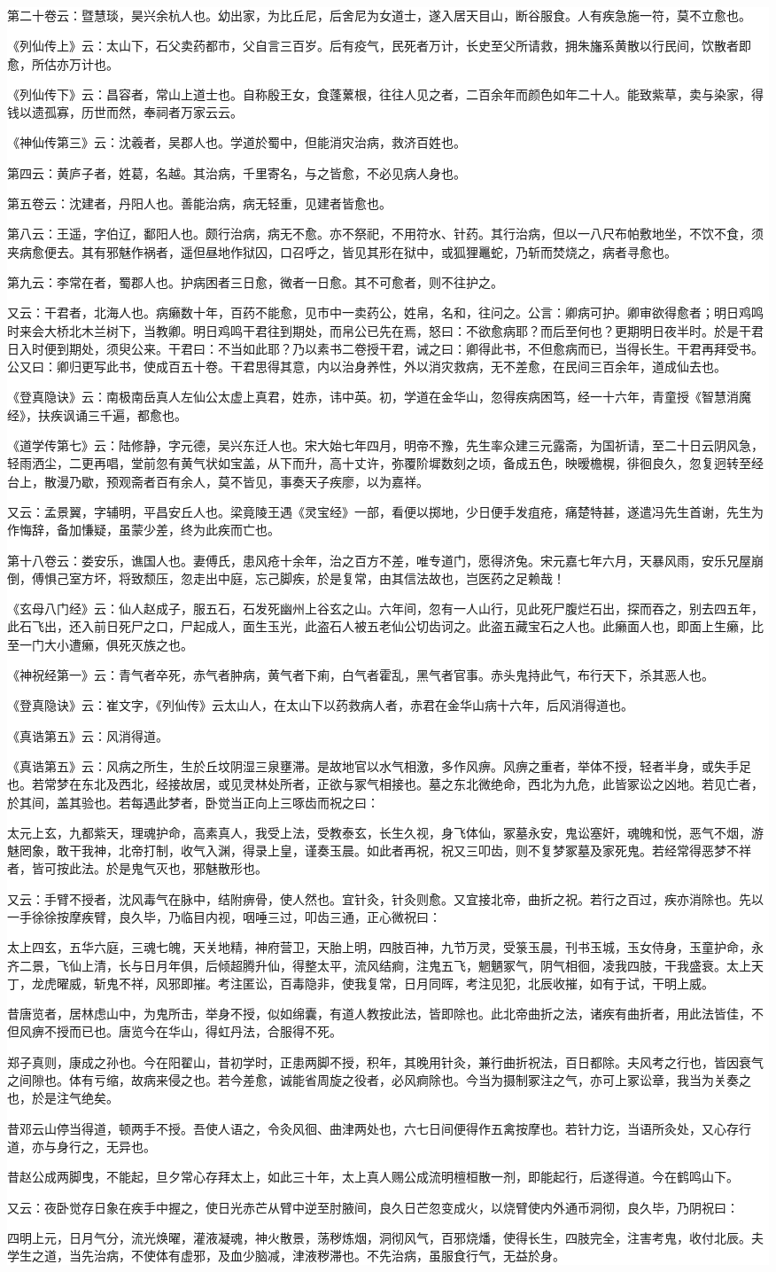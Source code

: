 第二十卷云：暨慧琰，昊兴余杭人也。幼出家，为比丘尼，后舍尼为女道士，遂入居天目山，断谷服食。人有疾急施一符，莫不立愈也。  

《列仙传上》云：太山下，石父卖药都市，父自言三百岁。后有疫气，民死者万计，长史至父所请救，拥朱旛系黄散以行民间，饮散者即愈，所估亦万计也。  

《列仙传下》云：昌容者，常山上道士也。自称殷王女，食蓬蔂根，往往人见之者，二百余年而颜色如年二十人。能致紫草，卖与染家，得钱以遗孤寡，历世而然，奉祠者万家云云。  

《神仙传第三》云：沈羲者，吴郡人也。学道於蜀中，但能消灾治病，救济百姓也。  

第四云：黄庐子者，姓葛，名越。其治病，千里寄名，与之皆愈，不必见病人身也。  

第五卷云：沈建者，丹阳人也。善能治病，病无轻重，见建者皆愈也。  

第八云：王遥，字伯辽，鄱阳人也。颇行治病，病无不愈。亦不祭祀，不用符水、针药。其行治病，但以一八尺布帕敷地坐，不饮不食，须夹病愈便去。其有邪魅作祸者，遥但昼地作狱囚，口召呼之，皆见其形在狱中，或狐狸鼉蛇，乃斩而焚烧之，病者寻愈也。  

第九云：李常在者，蜀郡人也。护病困者三日愈，微者一日愈。其不可愈者，则不往护之。  

又云：干君者，北海人也。病癞数十年，百药不能愈，见市中一卖药公，姓帛，名和，往问之。公言：卿病可护。卿审欲得愈者；明日鸡鸣时来会大桥北木兰树下，当教卿。明日鸡鸣干君往到期处，而帛公已先在焉，怒曰：不欲愈病耶？而后至何也？更期明日夜半时。於是干君日入时便到期处，须臾公来。干君曰：不当如此耶？乃以素书二卷授干君，诫之曰：卿得此书，不但愈病而已，当得长生。干君再拜受书。公又曰：卿归更写此书，使成百五十卷。干君思得其意，内以治身养性，外以消灾救病，无不差愈，在民间三百余年，道成仙去也。  

《登真隐诀》云：南极南岳真人左仙公太虚上真君，姓赤，讳中英。初，学道在金华山，忽得疾病困笃，经一十六年，青童授《智慧消魔经》，扶疾讽诵三千遍，都愈也。  

《道学传第七》云：陆修静，字元德，吴兴东迁人也。宋大始七年四月，明帝不豫，先生率众建三元露斋，为国祈请，至二十日云阴风急，轻雨洒尘，二更再唱，堂前忽有黄气状如宝盖，从下而升，高十丈许，弥覆阶墀数刻之顷，备成五色，映暧檐榥，徘徊良久，忽复迥转至经台上，散漫乃歇，预观斋者百有余人，莫不皆见，事奏天子疾廖，以为嘉祥。  

又云：孟景翼，字辅明，平昌安丘人也。梁竟陵王遇《灵宝经》一部，看便以掷地，少日便手发疽疮，痛楚特甚，遂遣冯先生首谢，先生为作悔辞，备加慊疑，虽蒙少差，终为此疾而亡也。  

第十八卷云：娄安乐，谯国人也。妻傅氏，患风疮十余年，治之百方不差，唯专道门，愿得济兔。宋元嘉七年六月，天暴风雨，安乐兄屋崩倒，傅惧己室方坏，将致颓压，忽走出中庭，忘己脚疾，於是复常，由其信法故也，岂医药之足赖哉！  

《玄母八门经》云：仙人赵成子，服五石，石发死幽州上谷玄之山。六年间，忽有一人山行，见此死尸腹烂石出，探而吞之，别去四五年，此石飞出，还入前日死尸之口，尸起成人，面生玉光，此盗石人被五老仙公切齿诃之。此盗五藏宝石之人也。此癞面人也，即面上生癞，比至一门大小遭癞，俱死灭族之也。  

《神祝经第一》云：青气者卒死，赤气者肿病，黄气者下痢，白气者霍乱，黑气者官事。赤头鬼持此气，布行天下，杀其恶人也。  

《登真隐诀》云：崔文字，《列仙传》云太山人，在太山下以药救病人者，赤君在金华山病十六年，后风消得道也。  

《真诰第五》云：风消得道。  

《真诰第五》云：风病之所生，生於丘坟阴湿三泉壅滞。是故地官以水气相激，多作风痹。风痹之重者，举体不授，轻者半身，或失手足也。若常梦在东北及西北，经接故居，或见灵林处所者，正欲与冢气相接也。墓之东北微绝命，西北为九危，此皆冢讼之凶地。若见亡者，於其间，盖其验也。若每遇此梦者，卧觉当正向上三啄齿而祝之曰：  

太元上玄，九都紫天，理魂护命，高素真人，我受上法，受教泰玄，长生久视，身飞体仙，冢墓永安，鬼讼塞奸，魂魄和悦，恶气不烟，游魅罔象，敢干我神，北帝打制，收气入渊，得录上皇，谨奏玉晨。如此者再祝，祝又三叩齿，则不复梦冢墓及家死鬼。若经常得恶梦不祥者，皆可按此法。於是鬼气灭也，邪魅散形也。  

又云：手臂不授者，沈风毒气在脉中，结附痹骨，使人然也。宜针灸，针灸则愈。又宜接北帝，曲折之祝。若行之百过，疾亦消除也。先以一手徐徐按摩疾臂，良久毕，乃临目内视，咽唾三过，叩齿三通，正心微祝曰：  

太上四玄，五华六庭，三魂七魄，天关地精，神府营卫，天胎上明，四肢百神，九节万灵，受箓玉晨，刊书玉城，玉女侍身，玉童护命，永齐二景，飞仙上清，长与日月年俱，后倾超腾升仙，得整太平，流风结痾，注鬼五飞，魍魉冢气，阴气相徊，凌我四肢，干我盛衰。太上天丁，龙虎曜威，斩鬼不祥，风邪即摧。考注匿讼，百毒隐非，使我复常，日月同晖，考注见犯，北辰收摧，如有于试，干明上威。  

昔唐览者，居林虑山中，为鬼所击，举身不授，似如绵囊，有道人教按此法，皆即除也。此北帝曲折之法，诸疾有曲折者，用此法皆佳，不但风痹不授而已也。唐览今在华山，得虹丹法，合服得不死。  

郑子真则，康成之孙也。今在阳翟山，昔初学时，正患两脚不授，积年，其晚用针灸，兼行曲折祝法，百日都除。夫风考之行也，皆因衰气之间隙也。体有亏缩，故病来侵之也。若今差愈，诚能省周旋之役者，必风痾除也。今当为摄制冢注之气，亦可上冢讼章，我当为关奏之也，於是注气绝矣。  

昔邓云山停当得道，顿两手不授。吾使人语之，令灸风徊、曲津两处也，六七日间便得作五禽按摩也。若针力讫，当语所灸处，又心存行道，亦与身行之，无异也。  

昔赵公成两脚曳，不能起，旦夕常心存拜太上，如此三十年，太上真人赐公成流明檀桓散一剂，即能起行，后遂得道。今在鹤鸣山下。  

又云：夜卧觉存日象在疾手中握之，使日光赤芒从臂中逆至肘腋间，良久日芒忽变成火，以烧臂使内外通币洞彻，良久毕，乃阴祝曰：  

四明上元，日月气分，流光焕曜，灌液凝魂，神火散景，荡秽炼烟，洞彻风气，百邪烧燔，使得长生，四肢完全，注害考鬼，收付北辰。夫学生之道，当先治病，不使体有虚邪，及血少脑减，津液秽滞也。不先治病，虽服食行气，无益於身。  
